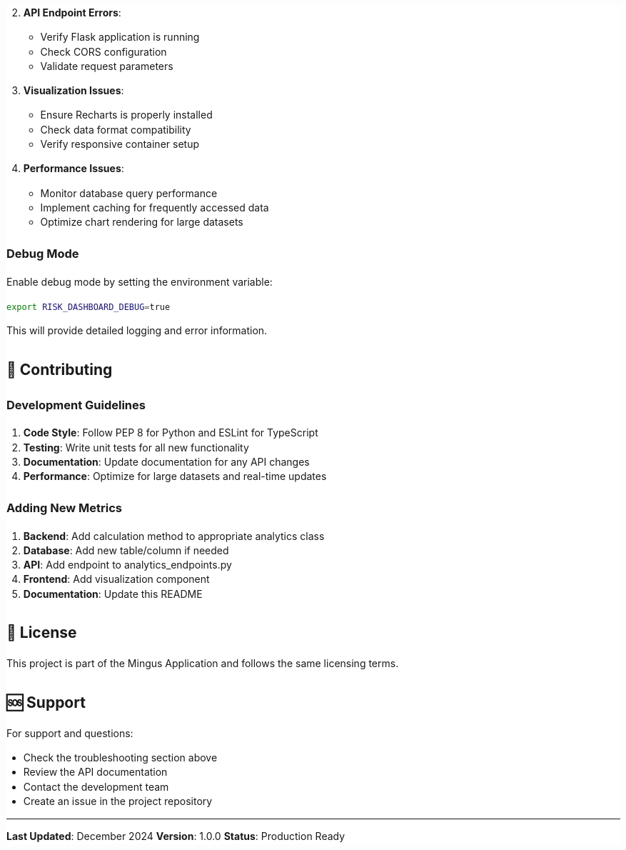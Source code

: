 2. **API Endpoint Errors**:
   - Verify Flask application is running
   - Check CORS configuration
   - Validate request parameters

3. **Visualization Issues**:
   - Ensure Recharts is properly installed
   - Check data format compatibility
   - Verify responsive container setup

4. **Performance Issues**:
   - Monitor database query performance
   - Implement caching for frequently accessed data
   - Optimize chart rendering for large datasets

### Debug Mode

Enable debug mode by setting the environment variable:
```bash
export RISK_DASHBOARD_DEBUG=true
```

This will provide detailed logging and error information.

## 🤝 Contributing

### Development Guidelines

1. **Code Style**: Follow PEP 8 for Python and ESLint for TypeScript
2. **Testing**: Write unit tests for all new functionality
3. **Documentation**: Update documentation for any API changes
4. **Performance**: Optimize for large datasets and real-time updates

### Adding New Metrics

1. **Backend**: Add calculation method to appropriate analytics class
2. **Database**: Add new table/column if needed
3. **API**: Add endpoint to analytics_endpoints.py
4. **Frontend**: Add visualization component
5. **Documentation**: Update this README

## 📝 License

This project is part of the Mingus Application and follows the same licensing terms.

## 🆘 Support

For support and questions:
- Check the troubleshooting section above
- Review the API documentation
- Contact the development team
- Create an issue in the project repository

---

**Last Updated**: December 2024
**Version**: 1.0.0
**Status**: Production Ready
